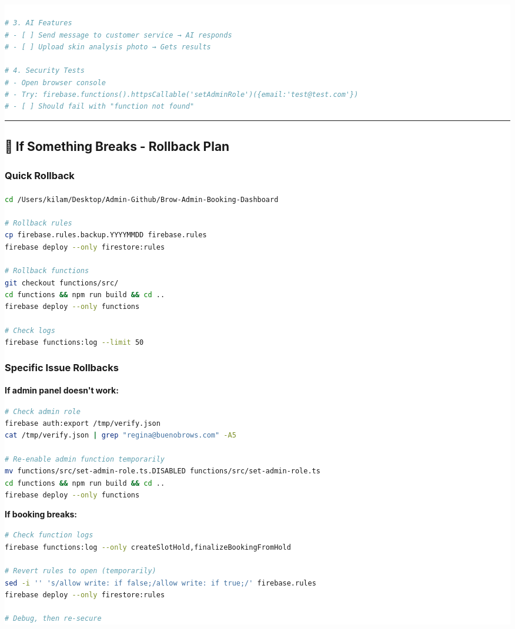 ```bash

# 3. AI Features
# - [ ] Send message to customer service → AI responds
# - [ ] Upload skin analysis photo → Gets results

# 4. Security Tests
# - Open browser console
# - Try: firebase.functions().httpsCallable('setAdminRole')({email:'test@test.com'})
# - [ ] Should fail with "function not found"
```

---

## 🔄 If Something Breaks - Rollback Plan

### Quick Rollback

```bash
cd /Users/kilam/Desktop/Admin-Github/Brow-Admin-Booking-Dashboard

# Rollback rules
cp firebase.rules.backup.YYYYMMDD firebase.rules
firebase deploy --only firestore:rules

# Rollback functions
git checkout functions/src/
cd functions && npm run build && cd ..
firebase deploy --only functions

# Check logs
firebase functions:log --limit 50
```

### Specific Issue Rollbacks

**If admin panel doesn't work:**
```bash
# Check admin role
firebase auth:export /tmp/verify.json
cat /tmp/verify.json | grep "regina@buenobrows.com" -A5

# Re-enable admin function temporarily
mv functions/src/set-admin-role.ts.DISABLED functions/src/set-admin-role.ts
cd functions && npm run build && cd ..
firebase deploy --only functions
```

**If booking breaks:**
```bash
# Check function logs
firebase functions:log --only createSlotHold,finalizeBookingFromHold

# Revert rules to open (temporarily)
sed -i '' 's/allow write: if false;/allow write: if true;/' firebase.rules
firebase deploy --only firestore:rules

# Debug, then re-secure
```
